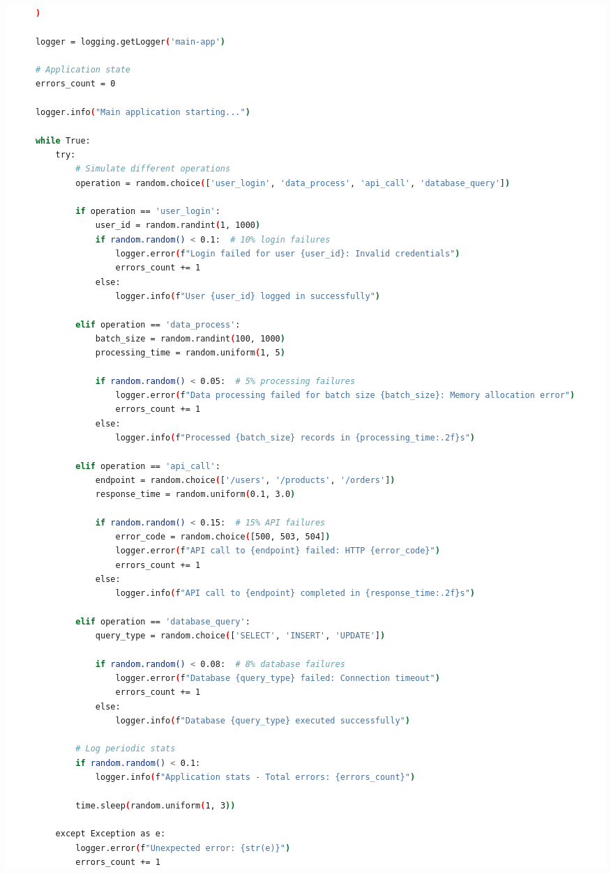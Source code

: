 ```bash
      )
      
      logger = logging.getLogger('main-app')
      
      # Application state
      errors_count = 0
      
      logger.info("Main application starting...")
      
      while True:
          try:
              # Simulate different operations
              operation = random.choice(['user_login', 'data_process', 'api_call', 'database_query'])
              
              if operation == 'user_login':
                  user_id = random.randint(1, 1000)
                  if random.random() < 0.1:  # 10% login failures
                      logger.error(f"Login failed for user {user_id}: Invalid credentials")
                      errors_count += 1
                  else:
                      logger.info(f"User {user_id} logged in successfully")
              
              elif operation == 'data_process':
                  batch_size = random.randint(100, 1000)
                  processing_time = random.uniform(1, 5)
                  
                  if random.random() < 0.05:  # 5% processing failures
                      logger.error(f"Data processing failed for batch size {batch_size}: Memory allocation error")
                      errors_count += 1
                  else:
                      logger.info(f"Processed {batch_size} records in {processing_time:.2f}s")
              
              elif operation == 'api_call':
                  endpoint = random.choice(['/users', '/products', '/orders'])
                  response_time = random.uniform(0.1, 3.0)
                  
                  if random.random() < 0.15:  # 15% API failures
                      error_code = random.choice([500, 503, 504])
                      logger.error(f"API call to {endpoint} failed: HTTP {error_code}")
                      errors_count += 1
                  else:
                      logger.info(f"API call to {endpoint} completed in {response_time:.2f}s")
              
              elif operation == 'database_query':
                  query_type = random.choice(['SELECT', 'INSERT', 'UPDATE'])
                  
                  if random.random() < 0.08:  # 8% database failures
                      logger.error(f"Database {query_type} failed: Connection timeout")
                      errors_count += 1
                  else:
                      logger.info(f"Database {query_type} executed successfully")
              
              # Log periodic stats
              if random.random() < 0.1:
                  logger.info(f"Application stats - Total errors: {errors_count}")
              
              time.sleep(random.uniform(1, 3))
              
          except Exception as e:
              logger.error(f"Unexpected error: {str(e)}")
              errors_count += 1
```